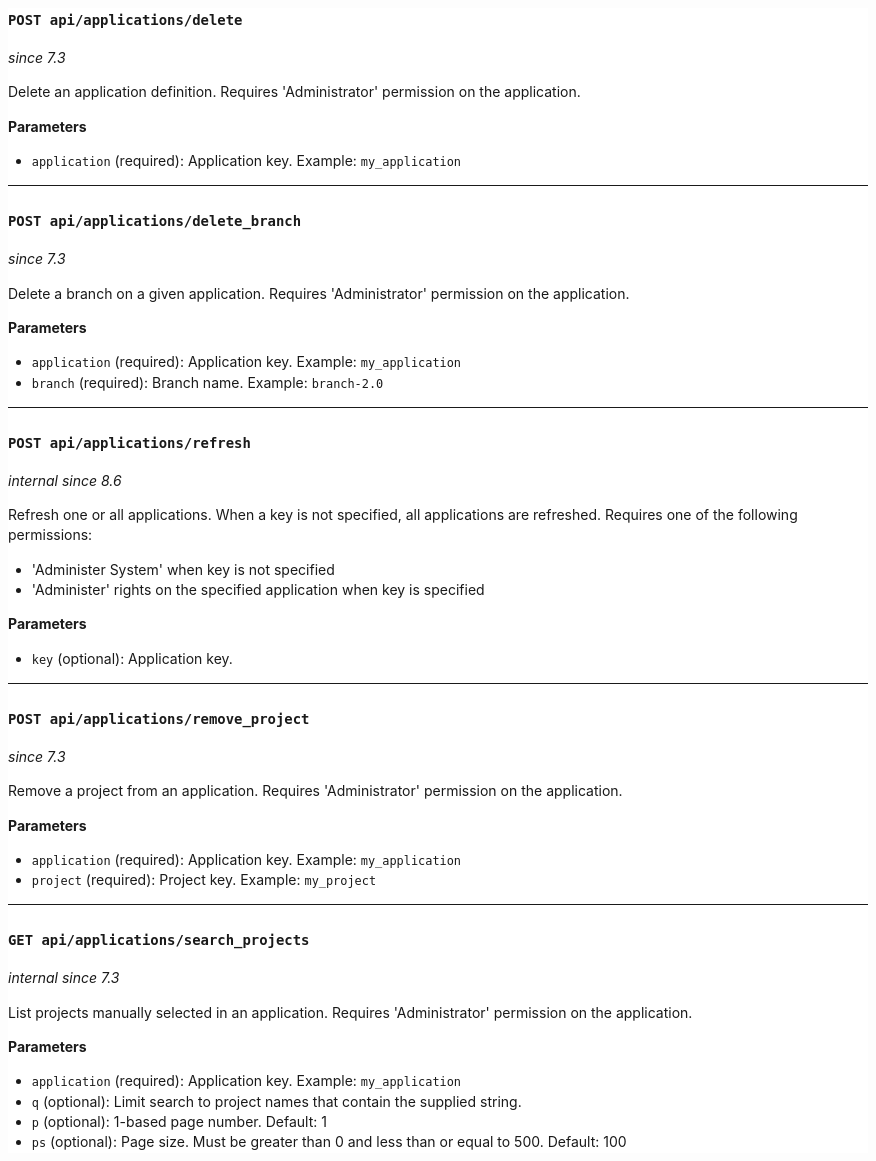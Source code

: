 
### `POST api/applications/delete`
*since 7.3*

Delete an application definition. Requires 'Administrator' permission on the application.

**Parameters**
- `application` (required): Application key. Example: `my_application`

---

### `POST api/applications/delete_branch`
*since 7.3*

Delete a branch on a given application. Requires 'Administrator' permission on the application.

**Parameters**
- `application` (required): Application key. Example: `my_application`
- `branch` (required): Branch name. Example: `branch-2.0`

---

### `POST api/applications/refresh`
*internal since 8.6*

Refresh one or all applications. When a key is not specified, all applications are refreshed. Requires one of the following permissions:
- 'Administer System' when key is not specified
- 'Administer' rights on the specified application when key is specified

**Parameters**
- `key` (optional): Application key.

---

### `POST api/applications/remove_project`
*since 7.3*

Remove a project from an application. Requires 'Administrator' permission on the application.

**Parameters**
- `application` (required): Application key. Example: `my_application`
- `project` (required): Project key. Example: `my_project`

---

### `GET api/applications/search_projects`
*internal since 7.3*

List projects manually selected in an application. Requires 'Administrator' permission on the application.

**Parameters**
- `application` (required): Application key. Example: `my_application`
- `q` (optional): Limit search to project names that contain the supplied string.
- `p` (optional): 1-based page number. Default: 1
- `ps` (optional): Page size. Must be greater than 0 and less than or equal to 500. Default: 100
